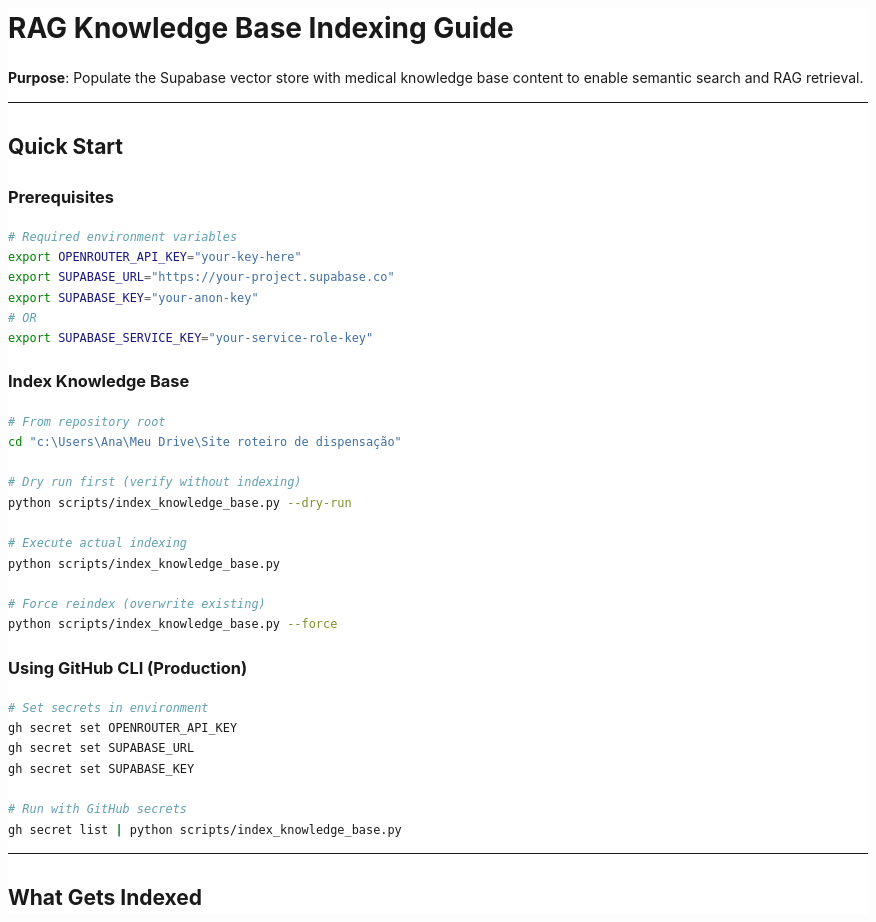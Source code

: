 # RAG Knowledge Base Indexing Guide

**Purpose**: Populate the Supabase vector store with medical knowledge base content to enable semantic search and RAG retrieval.

---

## Quick Start

### Prerequisites

```bash
# Required environment variables
export OPENROUTER_API_KEY="your-key-here"
export SUPABASE_URL="https://your-project.supabase.co"
export SUPABASE_KEY="your-anon-key"
# OR
export SUPABASE_SERVICE_KEY="your-service-role-key"
```

### Index Knowledge Base

```bash
# From repository root
cd "c:\Users\Ana\Meu Drive\Site roteiro de dispensação"

# Dry run first (verify without indexing)
python scripts/index_knowledge_base.py --dry-run

# Execute actual indexing
python scripts/index_knowledge_base.py

# Force reindex (overwrite existing)
python scripts/index_knowledge_base.py --force
```

### Using GitHub CLI (Production)

```bash
# Set secrets in environment
gh secret set OPENROUTER_API_KEY
gh secret set SUPABASE_URL
gh secret set SUPABASE_KEY

# Run with GitHub secrets
gh secret list | python scripts/index_knowledge_base.py
```

---

## What Gets Indexed
